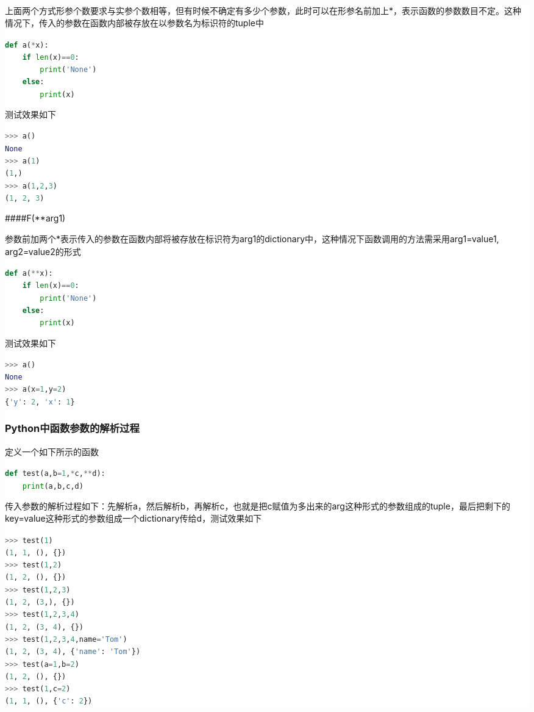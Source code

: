 上面两个方式形参个数要求与实参个数相等，但有时候不确定有多少个参数，此时可以在形参名前加上*，表示函数的参数数目不定。这种情况下，传入的参数在函数内部被存放在以参数名为标识符的tuple中

~~~python
def a(*x):
    if len(x)==0:
        print('None')
    else:
        print(x)
~~~

测试效果如下

~~~python
>>> a()
None
>>> a(1)
(1,)
>>> a(1,2,3)
(1, 2, 3)
~~~

####F(**arg1)

参数前加两个*表示传入的参数在函数内部将被存放在标识符为arg1的dictionary中，这种情况下函数调用的方法需采用arg1=value1, arg2=value2的形式

~~~python
def a(**x):
    if len(x)==0:
        print('None')
    else:
        print(x)
~~~

测试效果如下

~~~python
>>> a()
None
>>> a(x=1,y=2)
{'y': 2, 'x': 1}
~~~

### Python中函数参数的解析过程

定义一个如下所示的函数

~~~python
def test(a,b=1,*c,**d):
    print(a,b,c,d)
~~~

传入参数的解析过程如下：先解析a，然后解析b，再解析c，也就是把c赋值为多出来的arg这种形式的参数组成的tuple，最后把剩下的key=value这种形式的参数组成一个dictionary传给d，测试效果如下

~~~python
>>> test(1)
(1, 1, (), {})
>>> test(1,2)
(1, 2, (), {})
>>> test(1,2,3)
(1, 2, (3,), {})
>>> test(1,2,3,4)
(1, 2, (3, 4), {})
>>> test(1,2,3,4,name='Tom')
(1, 2, (3, 4), {'name': 'Tom'})
>>> test(a=1,b=2)
(1, 2, (), {})
>>> test(1,c=2)
(1, 1, (), {'c': 2})
~~~
